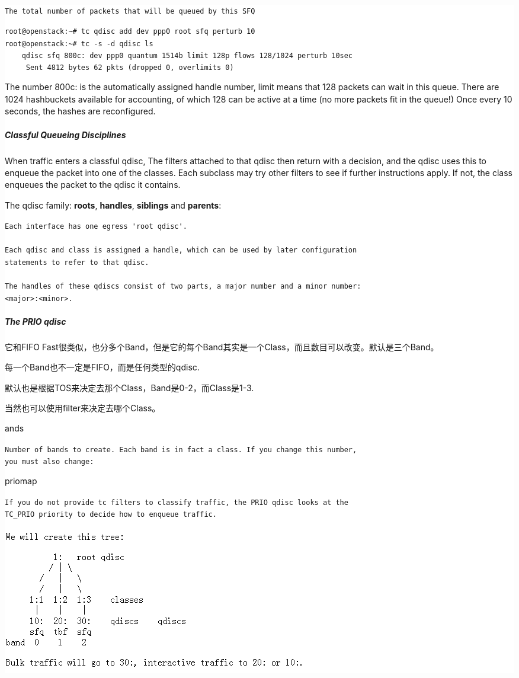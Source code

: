     The total number of packets that will be queued by this SFQ

```shell
root@openstack:~# tc qdisc add dev ppp0 root sfq perturb 10
root@openstack:~# tc -s -d qdisc ls
    qdisc sfq 800c: dev ppp0 quantum 1514b limit 128p flows 128/1024 perturb 10sec
     Sent 4812 bytes 62 pkts (dropped 0, overlimits 0)
```
The number 800c: is the automatically assigned handle number, limit means that 128 packets can wait in this queue. There are 1024 hashbuckets available for accounting, of which 128 can be active at a time (no more packets fit in the queue!) Once every 10 seconds, the hashes are reconfigured.

##### Classful Queueing Disciplines

When traffic enters a classful qdisc, The filters attached to that qdisc then return with a decision, and the qdisc uses this to enqueue the packet into one of the classes. Each subclass may try other filters to see if further instructions apply. If not, the class enqueues the packet to the qdisc it contains.

The qdisc family: **roots**, **handles**, **siblings** and **parents**:

    Each interface has one egress 'root qdisc'.

    Each qdisc and class is assigned a handle, which can be used by later configuration
    statements to refer to that qdisc.

    The handles of these qdiscs consist of two parts, a major number and a minor number:
    <major>:<minor>.

##### The PRIO qdisc

它和FIFO Fast很类似，也分多个Band，但是它的每个Band其实是一个Class，而且数目可以改变。默认是三个Band。

每一个Band也不一定是FIFO，而是任何类型的qdisc.

默认也是根据TOS来决定去那个Class，Band是0-2，而Class是1-3.

当然也可以使用filter来决定去哪个Class。

ands

    Number of bands to create. Each band is in fact a class. If you change this number,
    you must also change:

priomap

    If you do not provide tc filters to classify traffic, the PRIO qdisc looks at the
    TC_PRIO priority to decide how to enqueue traffic.

![IMG6](./_static/6.png)

